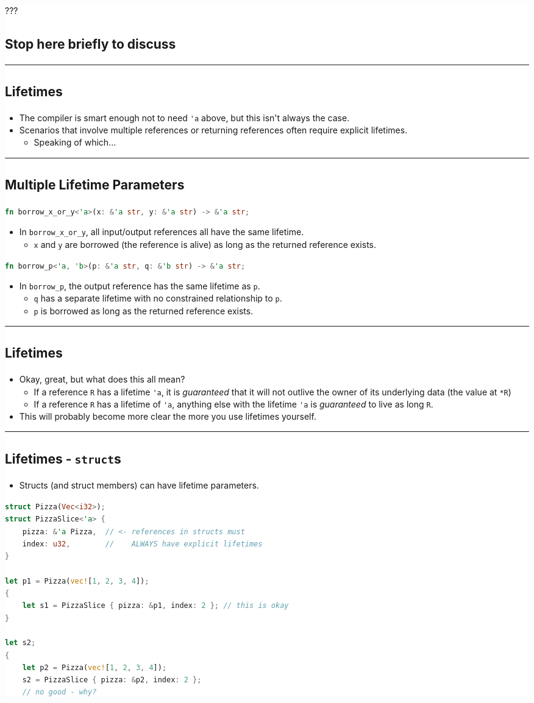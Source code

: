 ???

## Stop here briefly to discuss

---
## Lifetimes

- The compiler is smart enough not to need `'a` above, but this isn't always the
  case.
- Scenarios that involve multiple references or returning references often
  require explicit lifetimes.
  - Speaking of which...

---
## Multiple Lifetime Parameters

```rust
fn borrow_x_or_y<'a>(x: &'a str, y: &'a str) -> &'a str;
```

- In `borrow_x_or_y`, all input/output references all have the same lifetime.
    - `x` and `y` are borrowed (the reference is alive) as long as the returned
      reference exists.

```rust
fn borrow_p<'a, 'b>(p: &'a str, q: &'b str) -> &'a str;
```

- In `borrow_p`, the output reference has the same lifetime as `p`.
    - `q` has a separate lifetime with no constrained relationship to `p`.
    - `p` is borrowed as long as the returned reference exists.

---
## Lifetimes

- Okay, great, but what does this all mean?
    - If a reference `R` has a lifetime `'a`, it is _guaranteed_ that it will not
        outlive the owner of its underlying data (the value at `*R`)
    - If a reference `R` has a lifetime of `'a`, anything else with the lifetime
      `'a` is _guaranteed_ to live as long `R`.
- This will probably become more clear the more you use lifetimes yourself.

---
## Lifetimes - `struct`s

- Structs (and struct members) can have lifetime parameters.

```rust
struct Pizza(Vec<i32>);
struct PizzaSlice<'a> {
    pizza: &'a Pizza,  // <- references in structs must
    index: u32,        //    ALWAYS have explicit lifetimes
}

let p1 = Pizza(vec![1, 2, 3, 4]);
{
    let s1 = PizzaSlice { pizza: &p1, index: 2 }; // this is okay
}

let s2;
{
    let p2 = Pizza(vec![1, 2, 3, 4]);
    s2 = PizzaSlice { pizza: &p2, index: 2 };
    // no good - why?
```